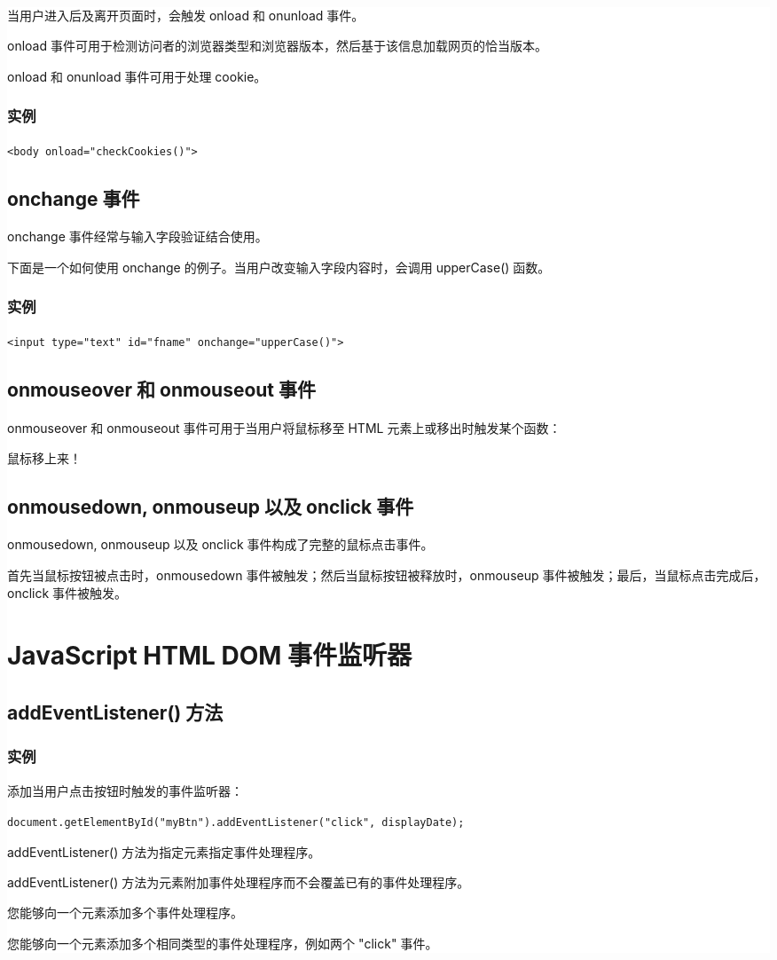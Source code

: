 当用户进入后及离开页面时，会触发 onload 和 onunload 事件。

onload 事件可用于检测访问者的浏览器类型和浏览器版本，然后基于该信息加载网页的恰当版本。

onload 和 onunload 事件可用于处理 cookie。

### 实例

```
<body onload="checkCookies()">
```

## onchange 事件

onchange 事件经常与输入字段验证结合使用。

下面是一个如何使用 onchange 的例子。当用户改变输入字段内容时，会调用 upperCase() 函数。

### 实例

```
<input type="text" id="fname" onchange="upperCase()">
```

## onmouseover 和 onmouseout 事件

onmouseover 和 onmouseout 事件可用于当用户将鼠标移至 HTML 元素上或移出时触发某个函数：

鼠标移上来！

## onmousedown, onmouseup 以及 onclick 事件

onmousedown, onmouseup 以及 onclick 事件构成了完整的鼠标点击事件。

首先当鼠标按钮被点击时，onmousedown 事件被触发；然后当鼠标按钮被释放时，onmouseup 事件被触发；最后，当鼠标点击完成后，onclick 事件被触发。

# JavaScript HTML DOM 事件监听器

## addEventListener() 方法

### 实例

添加当用户点击按钮时触发的事件监听器：

```
document.getElementById("myBtn").addEventListener("click", displayDate);
```

addEventListener() 方法为指定元素指定事件处理程序。

addEventListener() 方法为元素附加事件处理程序而不会覆盖已有的事件处理程序。

您能够向一个元素添加多个事件处理程序。

您能够向一个元素添加多个相同类型的事件处理程序，例如两个 "click" 事件。
